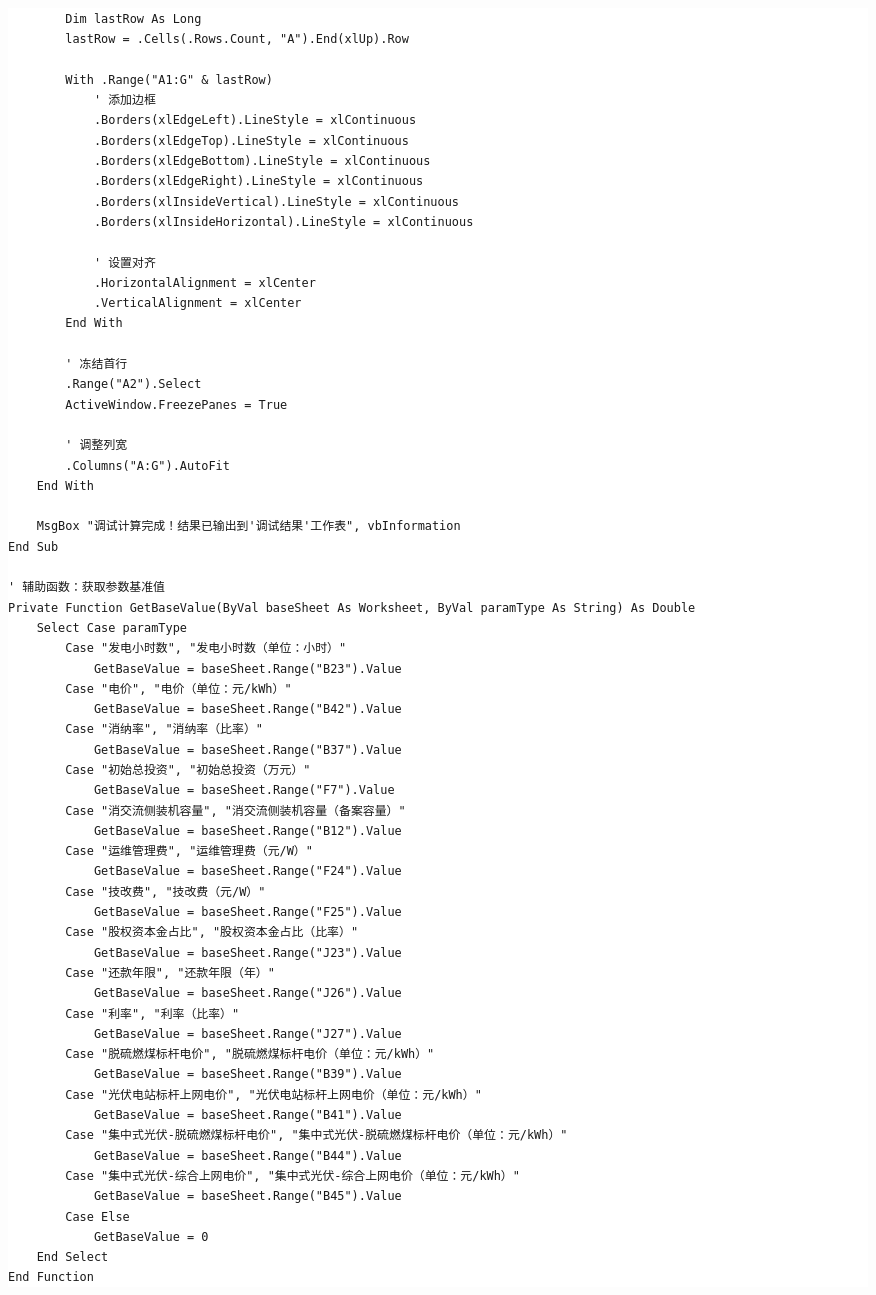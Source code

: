 ```vba
        Dim lastRow As Long
        lastRow = .Cells(.Rows.Count, "A").End(xlUp).Row
        
        With .Range("A1:G" & lastRow)
            ' 添加边框
            .Borders(xlEdgeLeft).LineStyle = xlContinuous
            .Borders(xlEdgeTop).LineStyle = xlContinuous
            .Borders(xlEdgeBottom).LineStyle = xlContinuous
            .Borders(xlEdgeRight).LineStyle = xlContinuous
            .Borders(xlInsideVertical).LineStyle = xlContinuous
            .Borders(xlInsideHorizontal).LineStyle = xlContinuous
            
            ' 设置对齐
            .HorizontalAlignment = xlCenter
            .VerticalAlignment = xlCenter
        End With
        
        ' 冻结首行
        .Range("A2").Select
        ActiveWindow.FreezePanes = True
        
        ' 调整列宽
        .Columns("A:G").AutoFit
    End With
    
    MsgBox "调试计算完成！结果已输出到'调试结果'工作表", vbInformation
End Sub

' 辅助函数：获取参数基准值
Private Function GetBaseValue(ByVal baseSheet As Worksheet, ByVal paramType As String) As Double
    Select Case paramType
        Case "发电小时数", "发电小时数（单位：小时）"
            GetBaseValue = baseSheet.Range("B23").Value
        Case "电价", "电价（单位：元/kWh）"
            GetBaseValue = baseSheet.Range("B42").Value
        Case "消纳率", "消纳率（比率）"
            GetBaseValue = baseSheet.Range("B37").Value
        Case "初始总投资", "初始总投资（万元）"
            GetBaseValue = baseSheet.Range("F7").Value
        Case "消交流侧装机容量", "消交流侧装机容量（备案容量）"
            GetBaseValue = baseSheet.Range("B12").Value
        Case "运维管理费", "运维管理费（元/W）"
            GetBaseValue = baseSheet.Range("F24").Value
        Case "技改费", "技改费（元/W）"
            GetBaseValue = baseSheet.Range("F25").Value
        Case "股权资本金占比", "股权资本金占比（比率）"
            GetBaseValue = baseSheet.Range("J23").Value
        Case "还款年限", "还款年限（年）"
            GetBaseValue = baseSheet.Range("J26").Value
        Case "利率", "利率（比率）"
            GetBaseValue = baseSheet.Range("J27").Value
        Case "脱硫燃煤标杆电价", "脱硫燃煤标杆电价（单位：元/kWh）"
            GetBaseValue = baseSheet.Range("B39").Value
        Case "光伏电站标杆上网电价", "光伏电站标杆上网电价（单位：元/kWh）"
            GetBaseValue = baseSheet.Range("B41").Value
        Case "集中式光伏-脱硫燃煤标杆电价", "集中式光伏-脱硫燃煤标杆电价（单位：元/kWh）"
            GetBaseValue = baseSheet.Range("B44").Value
        Case "集中式光伏-综合上网电价", "集中式光伏-综合上网电价（单位：元/kWh）"
            GetBaseValue = baseSheet.Range("B45").Value
        Case Else
            GetBaseValue = 0
    End Select
End Function
```